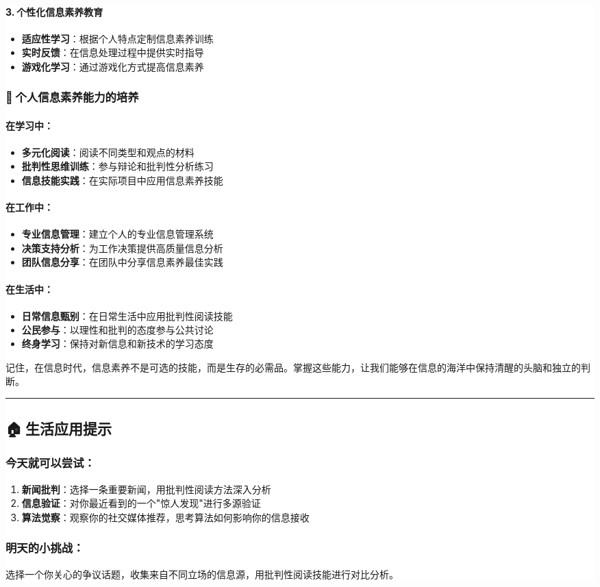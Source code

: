 #### **3. 个性化信息素养教育**
- **适应性学习**：根据个人特点定制信息素养训练
- **实时反馈**：在信息处理过程中提供实时指导
- **游戏化学习**：通过游戏化方式提高信息素养

### 🌟 个人信息素养能力的培养

#### **在学习中**：
- **多元化阅读**：阅读不同类型和观点的材料
- **批判性思维训练**：参与辩论和批判性分析练习
- **信息技能实践**：在实际项目中应用信息素养技能

#### **在工作中**：
- **专业信息管理**：建立个人的专业信息管理系统
- **决策支持分析**：为工作决策提供高质量信息分析
- **团队信息分享**：在团队中分享信息素养最佳实践

#### **在生活中**：
- **日常信息甄别**：在日常生活中应用批判性阅读技能
- **公民参与**：以理性和批判的态度参与公共讨论
- **终身学习**：保持对新信息和新技术的学习态度

记住，在信息时代，信息素养不是可选的技能，而是生存的必需品。掌握这些能力，让我们能够在信息的海洋中保持清醒的头脑和独立的判断。

---

## 🏠 生活应用提示

### 今天就可以尝试：
1. **新闻批判**：选择一条重要新闻，用批判性阅读方法深入分析
2. **信息验证**：对你最近看到的一个"惊人发现"进行多源验证
3. **算法觉察**：观察你的社交媒体推荐，思考算法如何影响你的信息接收

### 明天的小挑战：
选择一个你关心的争议话题，收集来自不同立场的信息源，用批判性阅读技能进行对比分析。
